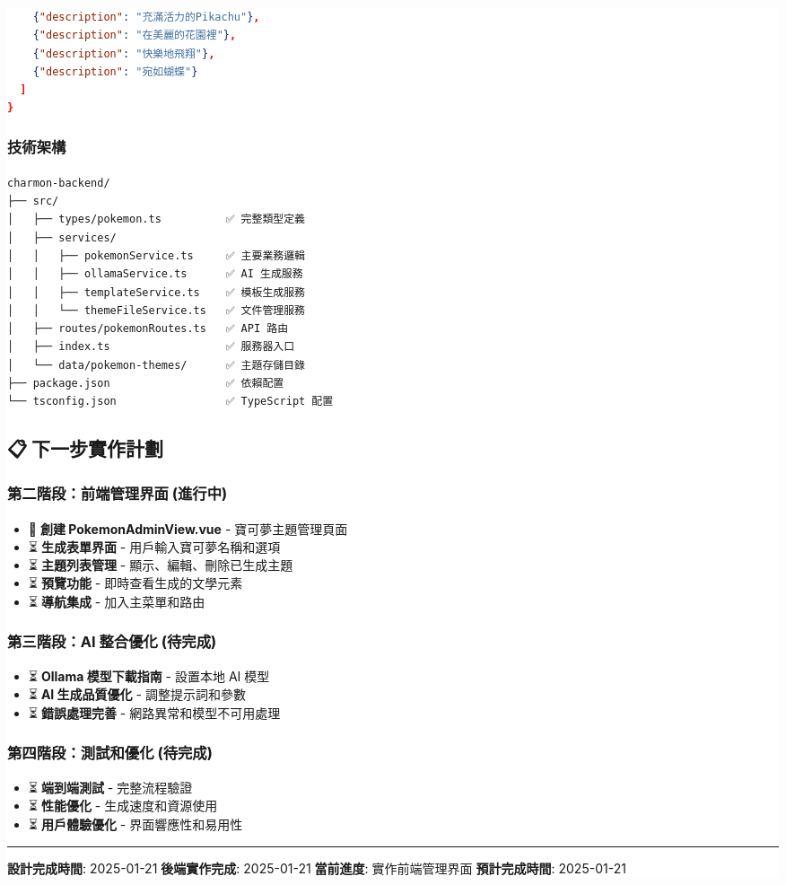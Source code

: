 ```json
    {"description": "充滿活力的Pikachu"},
    {"description": "在美麗的花園裡"},
    {"description": "快樂地飛翔"},
    {"description": "宛如蝴蝶"}
  ]
}
```

### 技術架構
```
charmon-backend/
├── src/
│   ├── types/pokemon.ts          ✅ 完整類型定義
│   ├── services/
│   │   ├── pokemonService.ts     ✅ 主要業務邏輯
│   │   ├── ollamaService.ts      ✅ AI 生成服務
│   │   ├── templateService.ts    ✅ 模板生成服務
│   │   └── themeFileService.ts   ✅ 文件管理服務
│   ├── routes/pokemonRoutes.ts   ✅ API 路由
│   ├── index.ts                  ✅ 服務器入口
│   └── data/pokemon-themes/      ✅ 主題存儲目錄
├── package.json                  ✅ 依賴配置
└── tsconfig.json                 ✅ TypeScript 配置
```

## 📋 下一步實作計劃

### 第二階段：前端管理界面 (進行中)
- 🔄 **創建 PokemonAdminView.vue** - 寶可夢主題管理頁面
- ⏳ **生成表單界面** - 用戶輸入寶可夢名稱和選項
- ⏳ **主題列表管理** - 顯示、編輯、刪除已生成主題
- ⏳ **預覽功能** - 即時查看生成的文學元素
- ⏳ **導航集成** - 加入主菜單和路由

### 第三階段：AI 整合優化 (待完成)
- ⏳ **Ollama 模型下載指南** - 設置本地 AI 模型
- ⏳ **AI 生成品質優化** - 調整提示詞和參數
- ⏳ **錯誤處理完善** - 網路異常和模型不可用處理

### 第四階段：測試和優化 (待完成)
- ⏳ **端到端測試** - 完整流程驗證
- ⏳ **性能優化** - 生成速度和資源使用
- ⏳ **用戶體驗優化** - 界面響應性和易用性

---

**設計完成時間**: 2025-01-21
**後端實作完成**: 2025-01-21
**當前進度**: 實作前端管理界面
**預計完成時間**: 2025-01-21